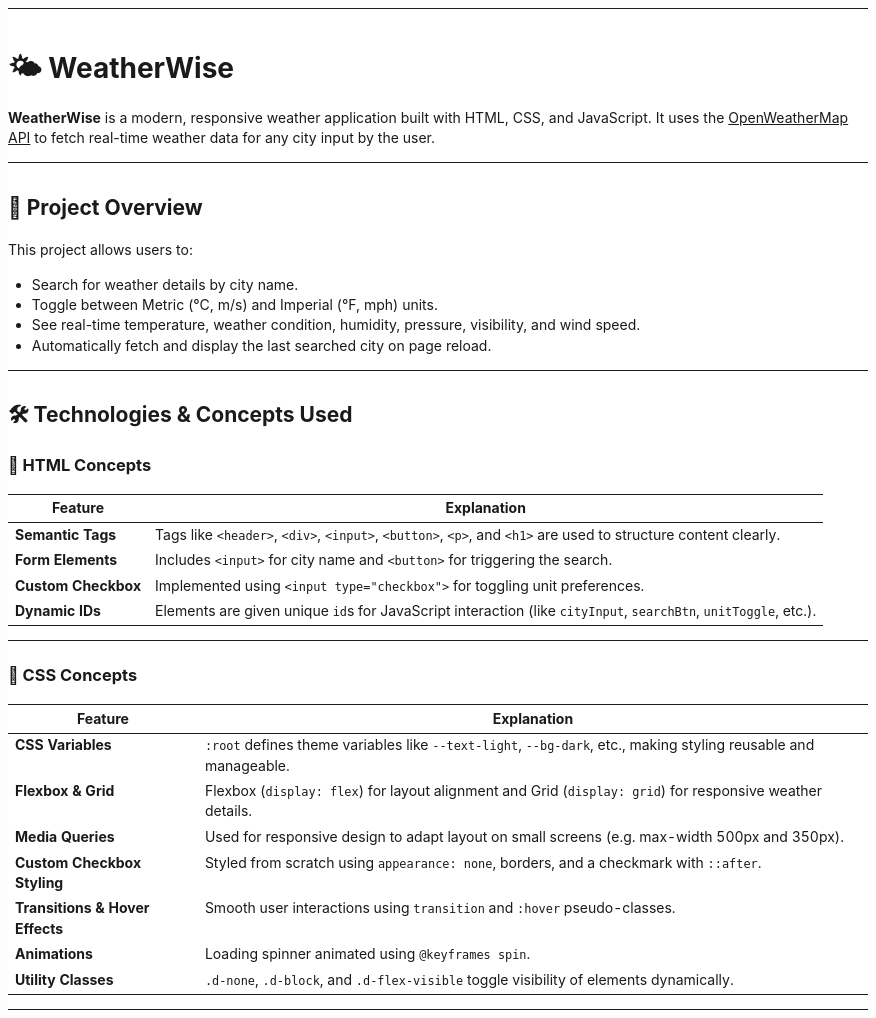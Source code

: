 

---

# 🌤️ WeatherWise

**WeatherWise** is a modern, responsive weather application built with HTML, CSS, and JavaScript. It uses the [OpenWeatherMap API](https://openweathermap.org/) to fetch real-time weather data for any city input by the user.

---

## 📌 Project Overview

This project allows users to:

* Search for weather details by city name.
* Toggle between Metric (°C, m/s) and Imperial (°F, mph) units.
* See real-time temperature, weather condition, humidity, pressure, visibility, and wind speed.
* Automatically fetch and display the last searched city on page reload.

---

## 🛠️ Technologies & Concepts Used

### 🔹 HTML Concepts

| Feature             | Explanation                                                                                                     |
| ------------------- | --------------------------------------------------------------------------------------------------------------- |
| **Semantic Tags**   | Tags like `<header>`, `<div>`, `<input>`, `<button>`, `<p>`, and `<h1>` are used to structure content clearly.  |
| **Form Elements**   | Includes `<input>` for city name and `<button>` for triggering the search.                                      |
| **Custom Checkbox** | Implemented using `<input type="checkbox">` for toggling unit preferences.                                      |
| **Dynamic IDs**     | Elements are given unique `id`s for JavaScript interaction (like `cityInput`, `searchBtn`, `unitToggle`, etc.). |

---

### 🔹 CSS Concepts

| Feature                         | Explanation                                                                                                     |
| ------------------------------- | --------------------------------------------------------------------------------------------------------------- |
| **CSS Variables**               | `:root` defines theme variables like `--text-light`, `--bg-dark`, etc., making styling reusable and manageable. |
| **Flexbox & Grid**              | Flexbox (`display: flex`) for layout alignment and Grid (`display: grid`) for responsive weather details.       |
| **Media Queries**               | Used for responsive design to adapt layout on small screens (e.g. max-width 500px and 350px).                   |
| **Custom Checkbox Styling**     | Styled from scratch using `appearance: none`, borders, and a checkmark with `::after`.                          |
| **Transitions & Hover Effects** | Smooth user interactions using `transition` and `:hover` pseudo-classes.                                        |
| **Animations**                  | Loading spinner animated using `@keyframes spin`.                                                               |
| **Utility Classes**             | `.d-none`, `.d-block`, and `.d-flex-visible` toggle visibility of elements dynamically.                         |

---